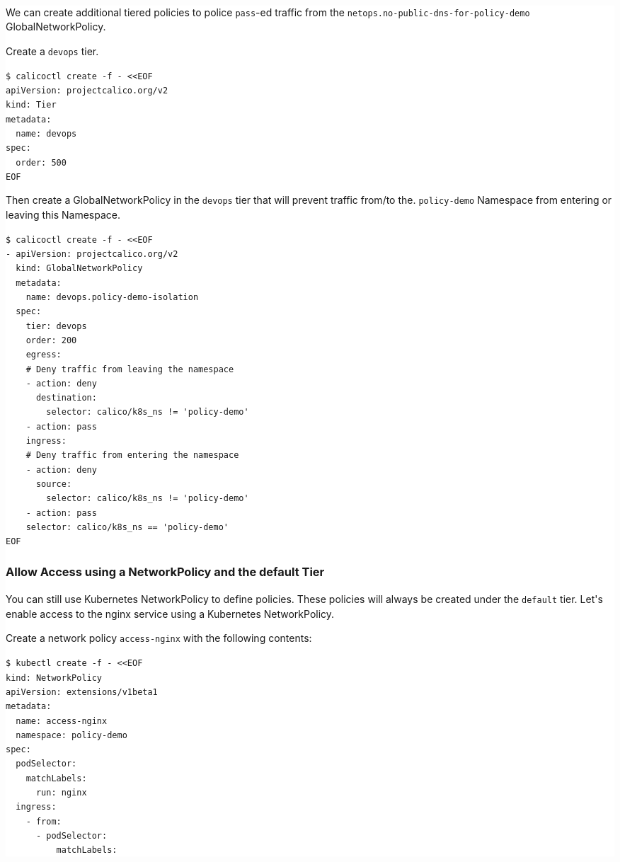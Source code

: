 We can create additional tiered policies to police `pass`-ed traffic from the
`netops.no-public-dns-for-policy-demo` GlobalNetworkPolicy.

Create a `devops` tier.

```
$ calicoctl create -f - <<EOF
apiVersion: projectcalico.org/v2
kind: Tier
metadata:
  name: devops
spec:
  order: 500
EOF
```

Then create a GlobalNetworkPolicy in the `devops` tier that will prevent traffic from/to the.
`policy-demo` Namespace from entering or leaving this Namespace.

```
$ calicoctl create -f - <<EOF
- apiVersion: projectcalico.org/v2
  kind: GlobalNetworkPolicy
  metadata:
    name: devops.policy-demo-isolation
  spec:
    tier: devops
    order: 200
    egress:
    # Deny traffic from leaving the namespace
    - action: deny
      destination:
        selector: calico/k8s_ns != 'policy-demo'
    - action: pass
    ingress:
    # Deny traffic from entering the namespace
    - action: deny
      source:
        selector: calico/k8s_ns != 'policy-demo'
    - action: pass
    selector: calico/k8s_ns == 'policy-demo'
EOF
```

### Allow Access using a NetworkPolicy and the default Tier

You can still use Kubernetes NetworkPolicy to define policies. These policies
will always be created under the `default` tier. Let's enable access to the
nginx service using a Kubernetes NetworkPolicy.

Create a network policy `access-nginx` with the following contents:

```
$ kubectl create -f - <<EOF
kind: NetworkPolicy
apiVersion: extensions/v1beta1
metadata:
  name: access-nginx
  namespace: policy-demo
spec:
  podSelector:
    matchLabels:
      run: nginx
  ingress:
    - from:
      - podSelector:
          matchLabels:
```